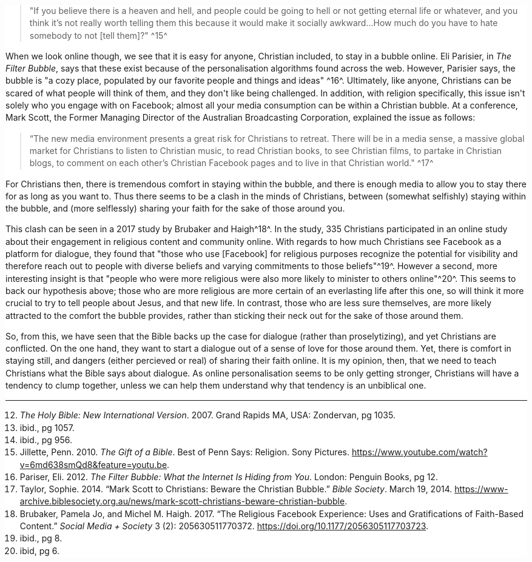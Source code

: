 > "If you believe there is a heaven and hell, and people could be going to hell or not getting eternal life or whatever, and you think it’s not really worth telling them this because it would make it socially awkward...How much do you have to hate somebody to not [tell them]?" ^15^

When we look online though, we see that it is easy for anyone, Christian included, to stay in a bubble online. Eli Parisier, in *The Filter Bubble*, says that these exist because of the personalisation algorithms found across the web. However, Parisier says, the bubble is "a cozy place, populated by our favorite people and things and ideas" ^16^. Ultimately, like anyone, Christians can be scared of what people will think of them, and they don't like being challenged. In addition, with religion specifically, this issue isn't solely who you engage with on Facebook; almost all your media consumption can be within a Christian bubble. At a conference, Mark Scott, the Former Managing Director of the Australian Broadcasting Corporation, explained the issue as follows:

> “The new media environment presents a great risk for Christians to retreat. There will be in a media sense, a massive global market for Christians to listen to Christian music, to read Christian books, to see Christian films, to partake in Christian blogs, to comment on each other’s Christian Facebook pages and to live in that Christian world." ^17^

For Christians then, there is tremendous comfort in staying within the bubble, and there is enough media to allow you to stay there for as long as you want to. Thus there seems to be a clash in the minds of Christians, between (somewhat selfishly) staying within the bubble, and (more selflessly) sharing your faith for the sake of those around you. 

This clash can be seen in a 2017 study by Brubaker and Haigh^18^. In the study, 335 Christians participated in an online study about their engagement in religious content and community online. With regards to how much Christians see Facebook as a platform for dialogue, they found that "those who use [Facebook] for religious purposes recognize the potential for visibility and therefore reach out to people with diverse beliefs and varying commitments to those beliefs"^19^. However a second, more interesting insight is that "people who were more religious were also more likely to minister to others online"^20^. This seems to back our hypothesis above; those who are more religious are more certain of an everlasting life after this one, so will think it more crucial to try to tell people about Jesus, and that new life. In contrast, those who are less sure themselves, are more likely attracted to the comfort the bubble provides, rather than sticking their neck out for the sake of those around them. 

So, from this, we have seen that the Bible backs up the case for dialogue (rather than proselytizing), and yet Christians are conflicted. On the one hand, they want to start a dialogue out of a sense of love for those around them. Yet, there is comfort in staying still, and dangers (either percieved or real) of sharing their faith online. It is my opinion, then, that we need to teach Christians what the Bible says about dialogue. As online personalisation seems to be only getting stronger, Christians will have a tendency to clump together,  unless we can help them understand why that tendency is an unbiblical one.

---

12. *The Holy Bible: New International Version*. 2007. Grand Rapids MA, USA: Zondervan, pg 1035.
13. ibid., pg 1057.
14. ibid., pg 956.
15. Jillette, Penn. 2010. *The Gift of a Bible*. Best of Penn Says: Religion. Sony Pictures. <https://www.youtube.com/watch?v=6md638smQd8&feature=youtu.be>.
16. Pariser, Eli. 2012. *The Filter Bubble: What the Internet Is Hiding from You*. London: Penguin Books, pg 12.
17. Taylor, Sophie. 2014. “Mark Scott to Christians: Beware the Christian Bubble.” *Bible Society*. March 19, 2014. <https://www-archive.biblesociety.org.au/news/mark-scott-christians-beware-christian-bubble>.
18. Brubaker, Pamela Jo, and Michel M. Haigh. 2017. “The Religious Facebook Experience: Uses and Gratifications of Faith-Based Content.” *Social Media + Society* 3 (2): 205630511770372. <https://doi.org/10.1177/2056305117703723>.
19. ibid., pg 8.
20. ibid, pg 6.
